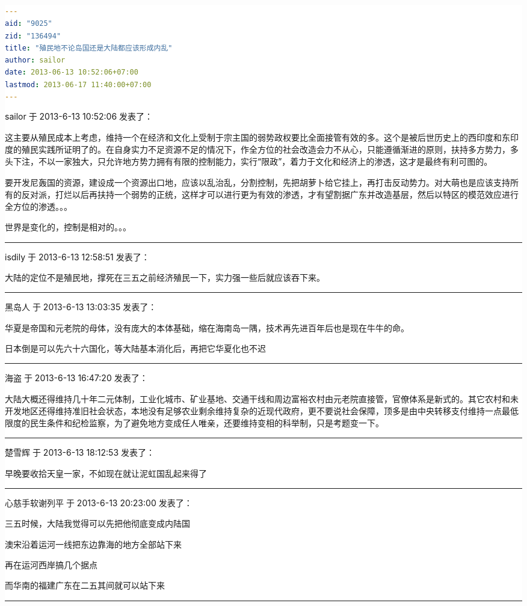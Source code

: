 ```yaml
---
aid: "9025"
zid: "136494"
title: "殖民地不论岛国还是大陆都应该形成内乱"
author: sailor
date: 2013-06-13 10:52:06+07:00
lastmod: 2013-06-17 11:40:00+07:00
---
```


sailor 于 2013-6-13 10:52:06 发表了：

这主要从殖民成本上考虑，维持一个在经济和文化上受制于宗主国的弱势政权要比全面接管有效的多。这个是被后世历史上的西印度和东印度的殖民实践所证明了的。在自身实力不足资源不足的情况下，作全方位的社会改造会力不从心，只能遵循渐进的原则，扶持多方势力，多头下注，不以一家独大，只允许地方势力拥有有限的控制能力，实行“限政”，着力于文化和经济上的渗透，这才是最终有利可图的。

要开发尼轰国的资源，建设成一个资源出口地，应该以乱治乱，分割控制，先把胡萝卜给它挂上，再打击反动势力。对大萌也是应该支持所有的反对派，打烂以后再扶持一个弱势的正统，这样才可以进行更为有效的渗透，才有望割据广东并改造基层，然后以特区的模范效应进行全方位的渗透。。。

世界是变化的，控制是相对的。。。

---

isdily 于 2013-6-13 12:58:51 发表了：

大陆的定位不是殖民地，撑死在三五之前经济殖民一下，实力强一些后就应该吞下来。

---

黑岛人 于 2013-6-13 13:03:35 发表了：

华夏是帝国和元老院的母体，没有庞大的本体基础，缩在海南岛一隅，技术再先进百年后也是现在牛牛的命。

日本倒是可以先六十六国化，等大陆基本消化后，再把它华夏化也不迟

---

海盗 于 2013-6-13 16:47:20 发表了：

大陆大概还得维持几十年二元体制，工业化城市、矿业基地、交通干线和周边富裕农村由元老院直接管，官僚体系是新式的。其它农村和未开发地区还得维持准旧社会状态，本地没有足够农业剩余维持复杂的近现代政府，更不要说社会保障，顶多是由中央转移支付维持一点最低限度的民生条件和纪检监察，为了避免地方变成任人唯亲，还要维持变相的科举制，只是考题变一下。

---

楚雪辉 于 2013-6-13 18:12:53 发表了：

早晚要收拾天皇一家，不如现在就让泥虹国乱起来得了

---

心慈手软谢列平 于 2013-6-13 20:23:00 发表了：

三五时候，大陆我觉得可以先把他彻底变成内陆国

澳宋沿着运河一线把东边靠海的地方全部站下来

再在运河西岸搞几个据点

而华南的福建广东在二五其间就可以站下来

---
